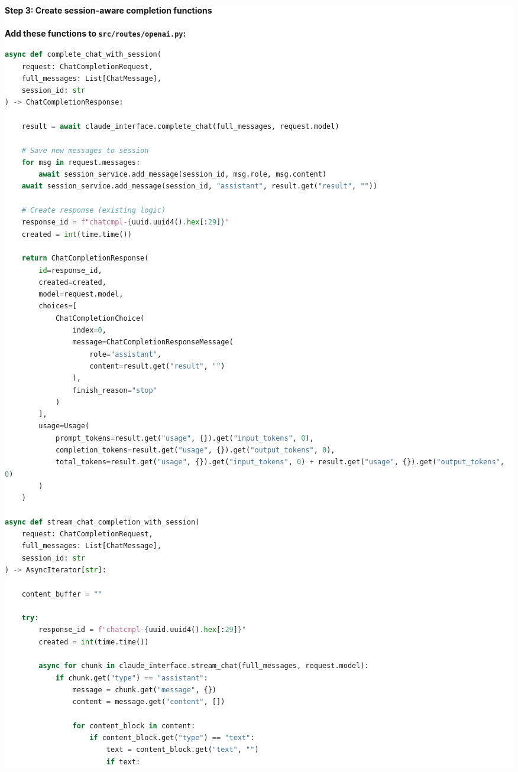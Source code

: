 #### Step 3: Create session-aware completion functions
**Add these functions to `src/routes/openai.py`:**

```python
async def complete_chat_with_session(
    request: ChatCompletionRequest, 
    full_messages: List[ChatMessage], 
    session_id: str
) -> ChatCompletionResponse:
    
    result = await claude_interface.complete_chat(full_messages, request.model)
    
    # Save new messages to session
    for msg in request.messages:
        await session_service.add_message(session_id, msg.role, msg.content)
    await session_service.add_message(session_id, "assistant", result.get("result", ""))
    
    # Create response (existing logic)
    response_id = f"chatcmpl-{uuid.uuid4().hex[:29]}"
    created = int(time.time())
    
    return ChatCompletionResponse(
        id=response_id,
        created=created,
        model=request.model,
        choices=[
            ChatCompletionChoice(
                index=0,
                message=ChatCompletionResponseMessage(
                    role="assistant",
                    content=result.get("result", "")
                ),
                finish_reason="stop"
            )
        ],
        usage=Usage(
            prompt_tokens=result.get("usage", {}).get("input_tokens", 0),
            completion_tokens=result.get("usage", {}).get("output_tokens", 0),
            total_tokens=result.get("usage", {}).get("input_tokens", 0) + result.get("usage", {}).get("output_tokens", 0)
        )
    )

async def stream_chat_completion_with_session(
    request: ChatCompletionRequest, 
    full_messages: List[ChatMessage], 
    session_id: str
) -> AsyncIterator[str]:
    
    content_buffer = ""
    
    try:
        response_id = f"chatcmpl-{uuid.uuid4().hex[:29]}"
        created = int(time.time())
        
        async for chunk in claude_interface.stream_chat(full_messages, request.model):
            if chunk.get("type") == "assistant":
                message = chunk.get("message", {})
                content = message.get("content", [])
                
                for content_block in content:
                    if content_block.get("type") == "text":
                        text = content_block.get("text", "")
                        if text:
```